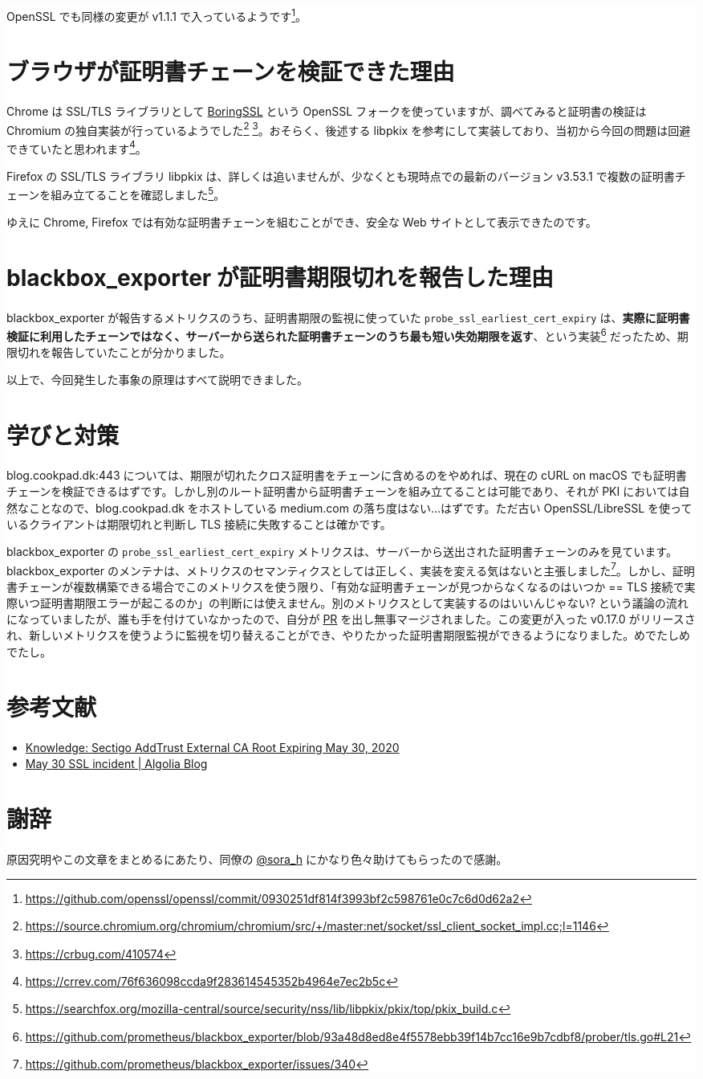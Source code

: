 OpenSSL でも同様の変更が v1.1.1 で入っているようです[^11]。

# ブラウザが証明書チェーンを検証できた理由
Chrome は SSL/TLS ライブラリとして [BoringSSL](https://www.chromium.org/Home/chromium-security/boringssl) という OpenSSL フォークを使っていますが、調べてみると証明書の検証は Chromium の独自実装が行っているようでした[^12] [^13]。おそらく、後述する libpkix を参考にして実装しており、当初から今回の問題は回避できていたと思われます[^14]。

Firefox の SSL/TLS ライブラリ libpkix は、詳しくは追いませんが、少なくとも現時点での最新のバージョン v3.53.1 で複数の証明書チェーンを組み立てることを確認しました[^15]。

ゆえに Chrome, Firefox では有効な証明書チェーンを組むことができ、安全な Web サイトとして表示できたのです。


# blackbox_exporter が証明書期限切れを報告した理由
blackbox_exporter が報告するメトリクスのうち、証明書期限の監視に使っていた `probe_ssl_earliest_cert_expiry` は、**実際に証明書検証に利用したチェーンではなく、サーバーから送られた証明書チェーンのうち最も短い失効期限を返す**、という実装[^16] だったため、期限切れを報告していたことが分かりました。

以上で、今回発生した事象の原理はすべて説明できました。

# 学びと対策
blog.cookpad.dk:443 については、期限が切れたクロス証明書をチェーンに含めるのをやめれば、現在の cURL on macOS でも証明書チェーンを検証できるはずです。しかし別のルート証明書から証明書チェーンを組み立てることは可能であり、それが PKI においては自然なことなので、blog.cookpad.dk をホストしている medium.com の落ち度はない…はずです。ただ古い OpenSSL/LibreSSL を使っているクライアントは期限切れと判断し TLS 接続に失敗することは確かです。

blackbox_exporter の `probe_ssl_earliest_cert_expiry` メトリクスは、サーバーから送出された証明書チェーンのみを見ています。blackbox_exporter のメンテナは、メトリクスのセマンティクスとしては正しく、実装を変える気はないと主張しました[^17]。しかし、証明書チェーンが複数構築できる場合でこのメトリクスを使う限り、「有効な証明書チェーンが見つからなくなるのはいつか == TLS 接続で実際いつ証明書期限エラーが起こるのか」の判断には使えません。別のメトリクスとして実装するのはいいんじゃない? という議論の流れになっていましたが、誰も手を付けていなかったので、自分が [PR](https://github.com/prometheus/blackbox_exporter/pull/636) を出し無事マージされました。この変更が入った v0.17.0 がリリースされ、新しいメトリクスを使うように監視を切り替えることができ、やりたかった証明書期限監視ができるようになりました。めでたしめでたし。

# 参考文献
- [Knowledge: Sectigo AddTrust External CA Root Expiring May 30, 2020](https://support.sectigo.com/articles/Knowledge/Sectigo-AddTrust-External-CA-Root-Expiring-May-30-2020)
- [May 30 SSL incident | Algolia Blog](https://blog.algolia.com/may-30-ssl-incident/)

# 謝辞
原因究明やこの文章をまとめるにあたり、同僚の [@sora_h](https://twitter.com/sora_h) にかなり色々助けてもらったので感謝。

[^1]: https://tools.ietf.org/html/rfc5246
[^2]: https://tools.ietf.org/html/rfc5280
[^3]: X.509 Basic Constraints の cA boolean の値 false がそれを表します https://tools.ietf.org/html/rfc5280#page-39
[^4]: https://cabforum.org/network-security-requirements/
[^5]: https://en.wikipedia.org/wiki/Offline_root_certificate_authority
[^6]: https://www.chromium.org/Home/chromium-security/root-ca-policy
[^7]: https://tracker.debian.org/pkg/ca-certificates
[^8]: https://bugzilla.mozilla.org/show_bug.cgi?id=1062589
[^9]: https://bugs.chromium.org/p/chromium/issues/detail?id=231900&can=1&q=USERTrust&sort=modified
[^10]: https://ftp.openbsd.org/pub/OpenBSD/LibreSSL/libressl-3.2.0-relnotes.txt
[^11]: https://github.com/openssl/openssl/commit/0930251df814f3993bf2c598761e0c7c6d0d62a2
[^12]: https://source.chromium.org/chromium/chromium/src/+/master:net/socket/ssl_client_socket_impl.cc;l=1146
[^13]: https://crbug.com/410574
[^14]: https://crrev.com/76f636098ccda9f283614545352b4964e7ec2b5c
[^15]: https://searchfox.org/mozilla-central/source/security/nss/lib/libpkix/pkix/top/pkix_build.c
[^16]: https://github.com/prometheus/blackbox_exporter/blob/93a48d8ed8e4f5578ebb39f14b7cc16e9b7cdbf8/prober/tls.go#L21
[^17]: https://github.com/prometheus/blackbox_exporter/issues/340
[^18]: https://docs.fedoraproject.org/en-US/quick-docs/using-shared-system-certificates/
[^19]: https://access.redhat.com/documentation/en-us/red_hat_enterprise_linux/8/html/security_hardening/using-shared-system-certificates_security-hardening
[^20]: https://bugzilla.mozilla.org/show_bug.cgi?id=1088147

